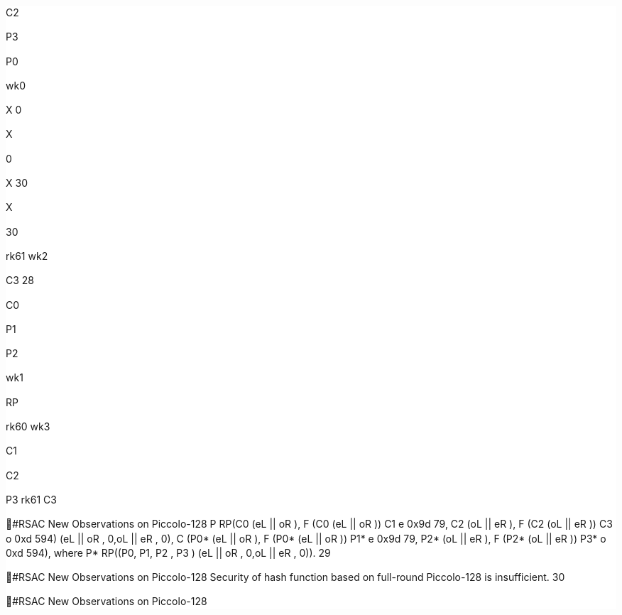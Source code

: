 C2

P3

P0

wk0 

X 0

X


0



X 30

X


30

 rk61 wk2 

C3 28

C0

P1

P2

wk1 

RP

 rk60 wk3 

C1

C2

P3
 rk61 C3

#RSAC
New Observations on Piccolo-128
P  RP(C0  (eL || oR ), F (C0  (eL || oR ))  C1  e  0x9d 79, C2  (oL || eR ), F (C2  (oL || eR ))  C3  o  0xd 594) (eL || oR , 0,oL || eR , 0),
C  (P0*  (eL || oR ), F (P0*  (eL || oR ))  P1*  e  0x9d 79, P2*  (oL || eR ), F (P2*  (oL || eR ))  P3*  o  0xd 594),
where P*  RP((P0, P1, P2 , P3 )  (eL || oR , 0,oL || eR , 0)).
29

#RSAC
New Observations on Piccolo-128
Security of hash function based on full-round Piccolo-128 is insufficient.
30

#RSAC
New Observations on Piccolo-128
